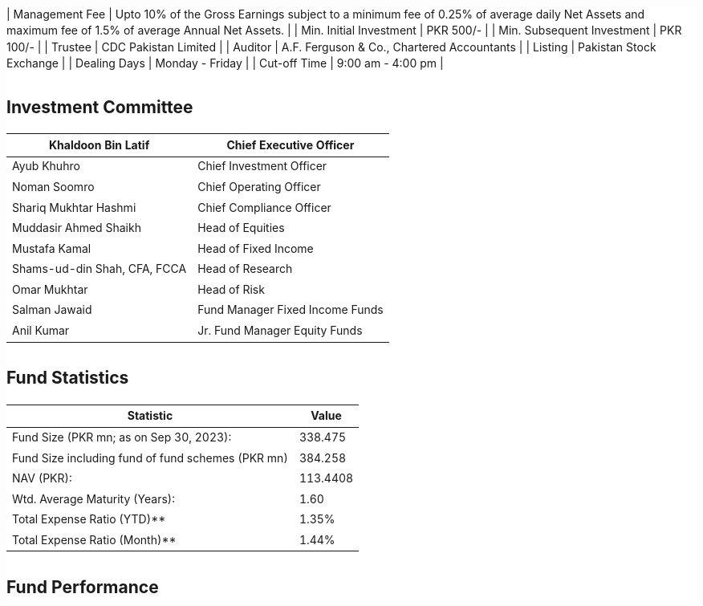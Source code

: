 | Management Fee             | Upto 10% of the Gross Earnings subject to a minimum fee of 0.25% of average daily Net Assets and maximum fee of 1.5% of average Annual Net Assets. |
| Min. Initial Investment    | PKR 500/-                                                                                                                                          |
| Min. Subsequent Investment | PKR 100/-                                                                                                                                          |
| Trustee                    | CDC Pakistan Limited                                                                                                                               |
| Auditor                    | A.F. Ferguson & Co., Chartered Accountants                                                                                                         |
| Listing                    | Pakistan Stock Exchange                                                                                                                            |
| Dealing Days               | Monday - Friday                                                                                                                                    |
| Cut-off Time               | 9:00 am - 4:00 pm                                                                                                                                  |

## Investment Committee

| Khaldoon Bin Latif           | Chief Executive Officer         |
| ---------------------------- | ------------------------------- |
| Ayub Khuhro                  | Chief Investment Officer        |
| Noman Soomro                 | Chief Operating Officer         |
| Shariq Mukhtar Hashmi        | Chief Compliance Officer        |
| Muddasir Ahmed Shaikh        | Head of Equities                |
| Mustafa Kamal                | Head of Fixed Income            |
| Shams-ud-din Shah, CFA, FCCA | Head of Research                |
| Omar Mukhtar                 | Head of Risk                    |
| Salman Jawaid                | Fund Manager Fixed Income Funds |
| Anil Kumar                   | Jr. Fund Manager Equity Funds   |

## Fund Statistics

| Statistic                                         | Value    |
| ------------------------------------------------- | -------- |
| Fund Size (PKR mn; as on Sep 30, 2023):           | 338.475  |
| Fund Size including fund of fund schemes (PKR mn) | 384.258  |
| NAV (PKR):                                        | 113.4408 |
| Wtd. Average Maturity (Years):                    | 1.60     |
| Total Expense Ratio (YTD)\*\*                     | 1.35%    |
| Total Expense Ratio (Month)\*\*                   | 1.44%    |

## Fund Performance
